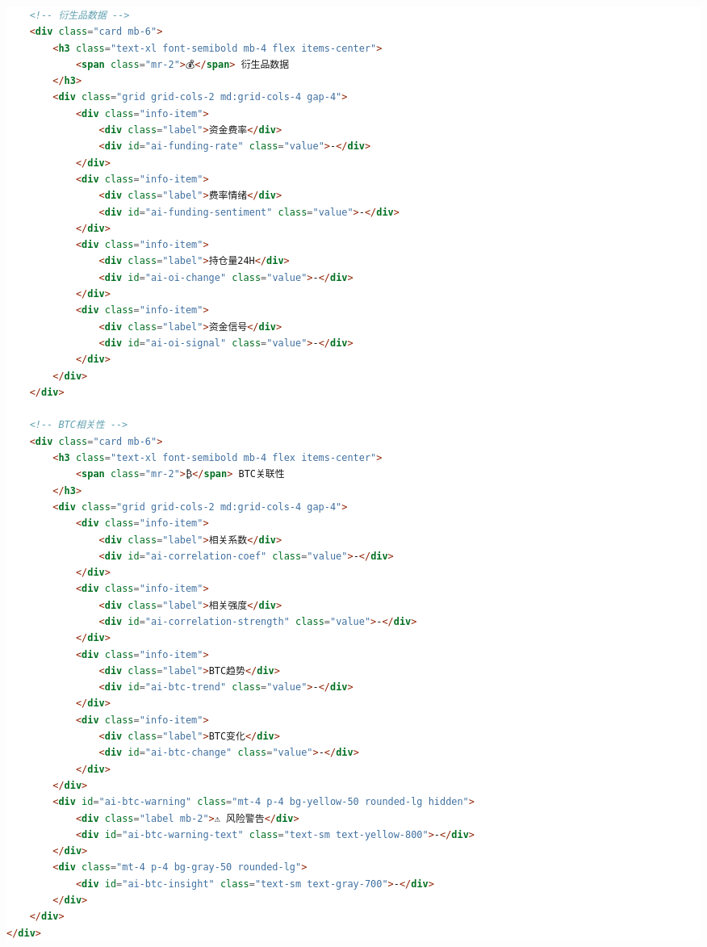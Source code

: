 ```html
    <!-- 衍生品数据 -->
    <div class="card mb-6">
        <h3 class="text-xl font-semibold mb-4 flex items-center">
            <span class="mr-2">💰</span> 衍生品数据
        </h3>
        <div class="grid grid-cols-2 md:grid-cols-4 gap-4">
            <div class="info-item">
                <div class="label">资金费率</div>
                <div id="ai-funding-rate" class="value">-</div>
            </div>
            <div class="info-item">
                <div class="label">费率情绪</div>
                <div id="ai-funding-sentiment" class="value">-</div>
            </div>
            <div class="info-item">
                <div class="label">持仓量24H</div>
                <div id="ai-oi-change" class="value">-</div>
            </div>
            <div class="info-item">
                <div class="label">资金信号</div>
                <div id="ai-oi-signal" class="value">-</div>
            </div>
        </div>
    </div>

    <!-- BTC相关性 -->
    <div class="card mb-6">
        <h3 class="text-xl font-semibold mb-4 flex items-center">
            <span class="mr-2">₿</span> BTC关联性
        </h3>
        <div class="grid grid-cols-2 md:grid-cols-4 gap-4">
            <div class="info-item">
                <div class="label">相关系数</div>
                <div id="ai-correlation-coef" class="value">-</div>
            </div>
            <div class="info-item">
                <div class="label">相关强度</div>
                <div id="ai-correlation-strength" class="value">-</div>
            </div>
            <div class="info-item">
                <div class="label">BTC趋势</div>
                <div id="ai-btc-trend" class="value">-</div>
            </div>
            <div class="info-item">
                <div class="label">BTC变化</div>
                <div id="ai-btc-change" class="value">-</div>
            </div>
        </div>
        <div id="ai-btc-warning" class="mt-4 p-4 bg-yellow-50 rounded-lg hidden">
            <div class="label mb-2">⚠️ 风险警告</div>
            <div id="ai-btc-warning-text" class="text-sm text-yellow-800">-</div>
        </div>
        <div class="mt-4 p-4 bg-gray-50 rounded-lg">
            <div id="ai-btc-insight" class="text-sm text-gray-700">-</div>
        </div>
    </div>
</div>
```
